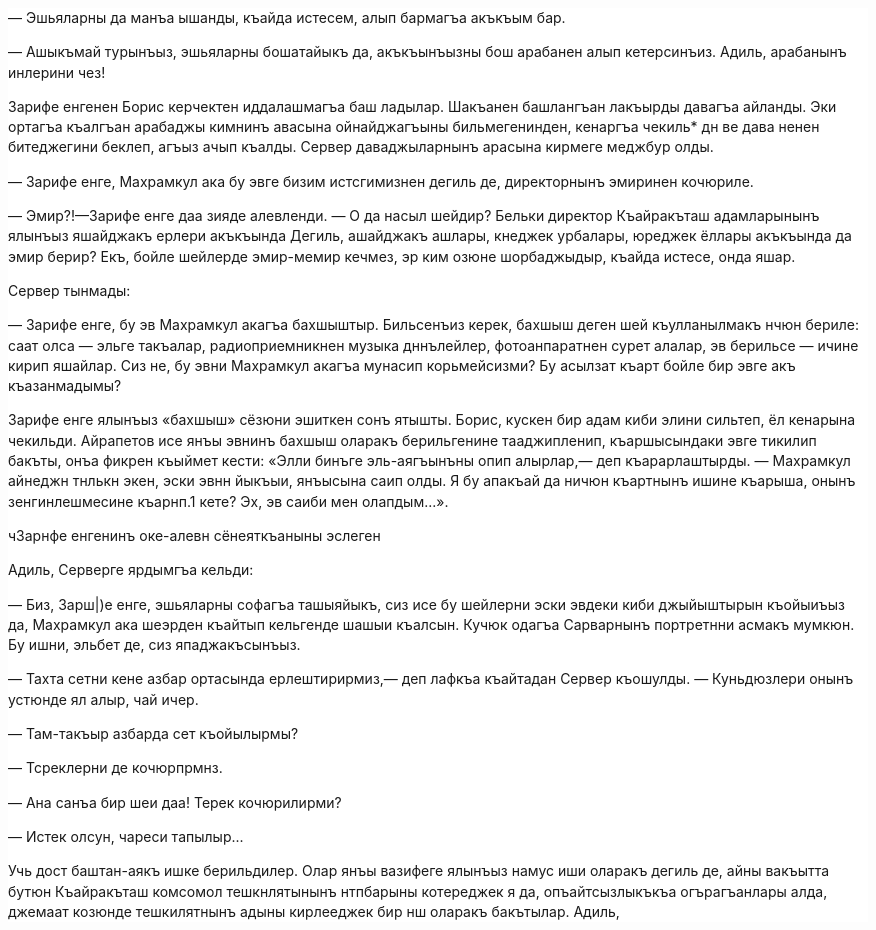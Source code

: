 — Эшьяларны да манъа ышанды, къайда истесем, алып бармагъа акъкъым бар.

— Ашыкъмай турынъыз, эшьяларны бошатайыкъ да, акъкъынъызны бош арабанен алып кетерсинъиз.
Адиль, арабанынъ инлерини чез!

Зарифе енгенен Борис керчектен иддалашмагъа баш ладылар.
Шакъанен башлангъан лакъырды давагъа айланды.
Эки ортагъа къалгъан арабаджы кимнинъ авасына ойнайджагъыны бильмегенинден, кенаргъа чекиль* дн ве дава ненен битеджегини беклеп, агъыз ачып къалды.
Сервер даваджыларнынъ арасына кирмеге меджбур олды.

— Зарифе енге, Махрамкул ака бу эвге бизим истсгимизнен дегиль де, директорнынъ эмиринен кочюриле.

— Эмир?!—Зарифе енге даа зияде алевленди.
— О да насыл шейдир?
Бельки директор Къайракъташ адамларынынъ ялынъыз яшайджакъ ерлери акъкъында Дегиль, ашайджакъ ашлары, кнеджек урбалары, юреджек ёллары акъкъында да эмир берир?
Екъ, бойле шейлерде эмир-мемир кечмез, эр ким озюне шорбаджыдыр, къайда истесе, онда яшар.

Сервер тынмады:

— Зарифе енге, бу эв Махрамкул акагъа бахшыштыр.
Бильсенъиз керек, бахшыш деген шей къулланылмакъ нчюн бериле: саат олса — эльге такъалар, радиоприемникнен музыка дннълейлер, фотоанпаратнен сурет алалар, эв берильсе — ичине кирип яшайлар.
Сиз не, бу эвни Махрамкул акагъа мунасип корьмейсизми?
Бу асылзат къарт бойле бир эвге акъ къазанмадымы?

Зарифе енге ялынъыз «бахшыш» сёзюни эшиткен сонъ ятышты.
Борис, кускен бир адам киби элини сильтеп, ёл кенарына чекильди.
Айрапетов исе янъы эвнинъ бахшыш оларакъ берильгенине тааджипленип, къаршысындаки эвге тикилип бакъты, онъа фикрен къыймет кести:
«Элли бинъге эль-аягъынъны опип алырлар,— деп къарарлаштырды.
— Махрамкул айнеджн тнлькн экен, эски эвнн йыкъыи, янъысына саип олды.
Я бу апакъай да ничюн къартнынъ ишине къарыша, онынъ зенгинлешмесине къарнп.1 кете?
Эх, эв саиби мен олапдым...».

чЗарнфе енгенинъ оке-алевн сёнеяткъаныны эслеген

Адиль, Серверге ярдымгъа кельди:

— Биз, Зарш|)е енге, эшьяларны софагъа ташыяйыкъ, сиз исе бу шейлерни эски эвдеки киби джыйыштырын къойыиъыз да, Махрамкул ака шеэрден къайтып кельгенде шашыи къалсын.
Кучюк одагъа Сарварнынъ портретнни асмакъ мумкюн.
Бу ишни, эльбет де, сиз япаджакъсынъыз.

— Тахта сетни кене азбар ортасында ерлештирирмиз,— деп лафкъа къайтадан Сервер къошулды.
— Куньдюзлери онынъ устюнде ял алыр, чай ичер.

— Там-такъыр азбарда сет къойылырмы?

— Тсреклерни де кочюрпрмнз.

— Ана санъа бир шеи даа!
Терек кочюрилирми?

— Истек олсун, чареси тапылыр...

Учь дост баштан-аякъ ишке берильдилер.
Олар янъы вазифеге ялынъыз намус иши оларакъ дегиль де, айны вакъытта бутюн Къайракъташ комсомол тешкнлятынынъ нтпбарыны котереджек я да, опъайтсызлыкъкъа огърагъанлары алда, джемаат козюнде тешкилятнынъ адыны кирлееджек бир нш оларакъ бакътылар.
Адиль,

